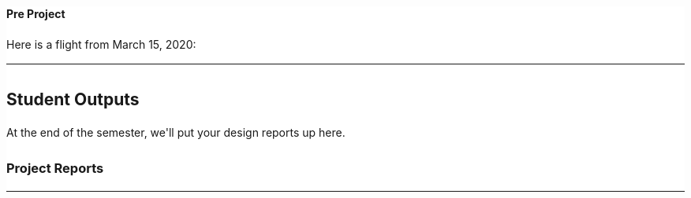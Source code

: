 #### Pre Project
Here is a flight from March 15, 2020:
<div class="responsive-embed">
<iframe width='500' height='500' src='https://www.dronedeploy.com/app2/data/5e6eb01ca8b7a98011992e20;jwt_token=eyJ0eXAiOiJKV1QiLCJhbGciOiJIUzUxMiJ9.eyJleHAiOjI1MzQwMjMwMDc5OSwiaWQiOiI1ZTZlYjAxY2E4YjdhOTgwMTE5OTJlMjAiLCJzY29wZSI6WyIzNzNjNzEyN2U2X0Y1MDlBQTI4NDVPUEVOUElQRUxJTkUiXSwidHlwZSI6IlJlYWRPbmx5UGxhbiJ9.tfH--qbaszSn9h8MWom0p8C1UY5eL04N8jtQe7083PpnG6oRjr4jVJH6ysBf6IkU-__yBDqq-S4F8443NxCb3Q'></iframe>
</div>





----
## Student Outputs

At the end of the semester, we'll put your design reports up here.

### Project Reports





-----
